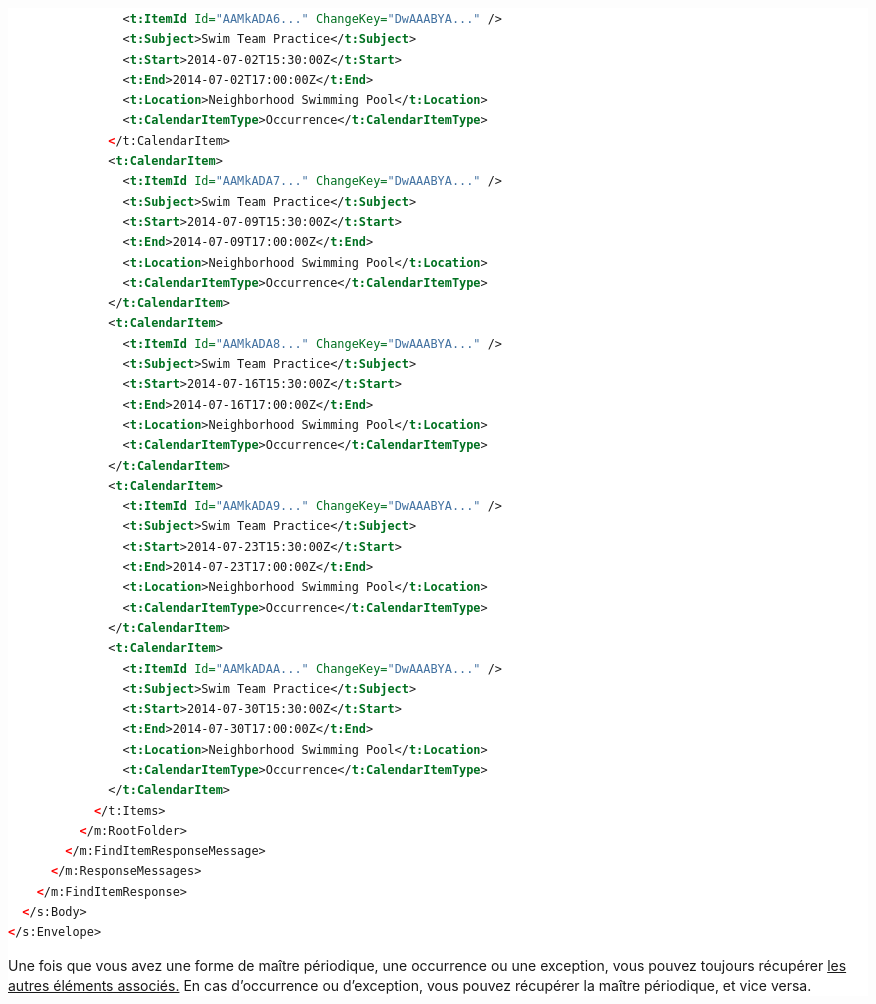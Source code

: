 ```XML
                <t:ItemId Id="AAMkADA6..." ChangeKey="DwAAABYA..." />
                <t:Subject>Swim Team Practice</t:Subject>
                <t:Start>2014-07-02T15:30:00Z</t:Start>
                <t:End>2014-07-02T17:00:00Z</t:End>
                <t:Location>Neighborhood Swimming Pool</t:Location>
                <t:CalendarItemType>Occurrence</t:CalendarItemType>
              </t:CalendarItem>
              <t:CalendarItem>
                <t:ItemId Id="AAMkADA7..." ChangeKey="DwAAABYA..." />
                <t:Subject>Swim Team Practice</t:Subject>
                <t:Start>2014-07-09T15:30:00Z</t:Start>
                <t:End>2014-07-09T17:00:00Z</t:End>
                <t:Location>Neighborhood Swimming Pool</t:Location>
                <t:CalendarItemType>Occurrence</t:CalendarItemType>
              </t:CalendarItem>
              <t:CalendarItem>
                <t:ItemId Id="AAMkADA8..." ChangeKey="DwAAABYA..." />
                <t:Subject>Swim Team Practice</t:Subject>
                <t:Start>2014-07-16T15:30:00Z</t:Start>
                <t:End>2014-07-16T17:00:00Z</t:End>
                <t:Location>Neighborhood Swimming Pool</t:Location>
                <t:CalendarItemType>Occurrence</t:CalendarItemType>
              </t:CalendarItem>
              <t:CalendarItem>
                <t:ItemId Id="AAMkADA9..." ChangeKey="DwAAABYA..." />
                <t:Subject>Swim Team Practice</t:Subject>
                <t:Start>2014-07-23T15:30:00Z</t:Start>
                <t:End>2014-07-23T17:00:00Z</t:End>
                <t:Location>Neighborhood Swimming Pool</t:Location>
                <t:CalendarItemType>Occurrence</t:CalendarItemType>
              </t:CalendarItem>
              <t:CalendarItem>
                <t:ItemId Id="AAMkADAA..." ChangeKey="DwAAABYA..." />
                <t:Subject>Swim Team Practice</t:Subject>
                <t:Start>2014-07-30T15:30:00Z</t:Start>
                <t:End>2014-07-30T17:00:00Z</t:End>
                <t:Location>Neighborhood Swimming Pool</t:Location>
                <t:CalendarItemType>Occurrence</t:CalendarItemType>
              </t:CalendarItem>
            </t:Items>
          </m:RootFolder>
        </m:FindItemResponseMessage>
      </m:ResponseMessages>
    </m:FindItemResponse>
  </s:Body>
</s:Envelope>
```

Une fois que vous avez une forme de maître périodique, une occurrence ou une exception, vous pouvez toujours récupérer [les autres éléments associés.](how-to-access-a-recurring-series-by-using-ews-in-exchange.md) En cas d’occurrence ou d’exception, vous pouvez récupérer la maître périodique, et vice versa.
  